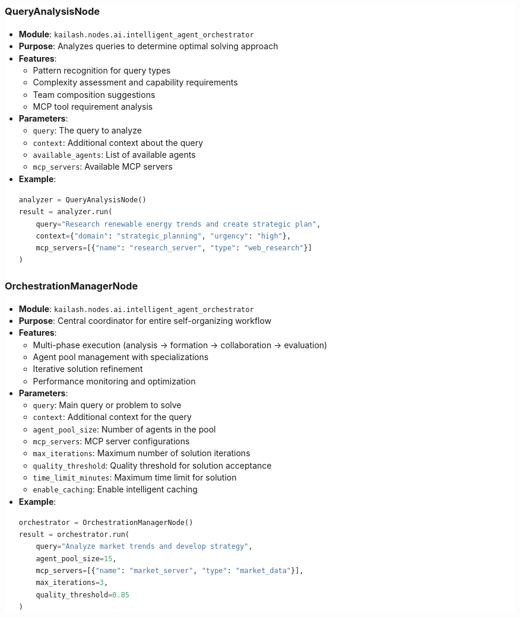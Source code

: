 ### QueryAnalysisNode
- **Module**: `kailash.nodes.ai.intelligent_agent_orchestrator`
- **Purpose**: Analyzes queries to determine optimal solving approach
- **Features**:
  - Pattern recognition for query types
  - Complexity assessment and capability requirements
  - Team composition suggestions
  - MCP tool requirement analysis
- **Parameters**:
  - `query`: The query to analyze
  - `context`: Additional context about the query
  - `available_agents`: List of available agents
  - `mcp_servers`: Available MCP servers
- **Example**:
  ```python
  analyzer = QueryAnalysisNode()
  result = analyzer.run(
      query="Research renewable energy trends and create strategic plan",
      context={"domain": "strategic_planning", "urgency": "high"},
      mcp_servers=[{"name": "research_server", "type": "web_research"}]
  )
  ```

### OrchestrationManagerNode
- **Module**: `kailash.nodes.ai.intelligent_agent_orchestrator`
- **Purpose**: Central coordinator for entire self-organizing workflow
- **Features**:
  - Multi-phase execution (analysis → formation → collaboration → evaluation)
  - Agent pool management with specializations
  - Iterative solution refinement
  - Performance monitoring and optimization
- **Parameters**:
  - `query`: Main query or problem to solve
  - `context`: Additional context for the query
  - `agent_pool_size`: Number of agents in the pool
  - `mcp_servers`: MCP server configurations
  - `max_iterations`: Maximum number of solution iterations
  - `quality_threshold`: Quality threshold for solution acceptance
  - `time_limit_minutes`: Maximum time limit for solution
  - `enable_caching`: Enable intelligent caching
- **Example**:
  ```python
  orchestrator = OrchestrationManagerNode()
  result = orchestrator.run(
      query="Analyze market trends and develop strategy",
      agent_pool_size=15,
      mcp_servers=[{"name": "market_server", "type": "market_data"}],
      max_iterations=3,
      quality_threshold=0.85
  )
  ```
